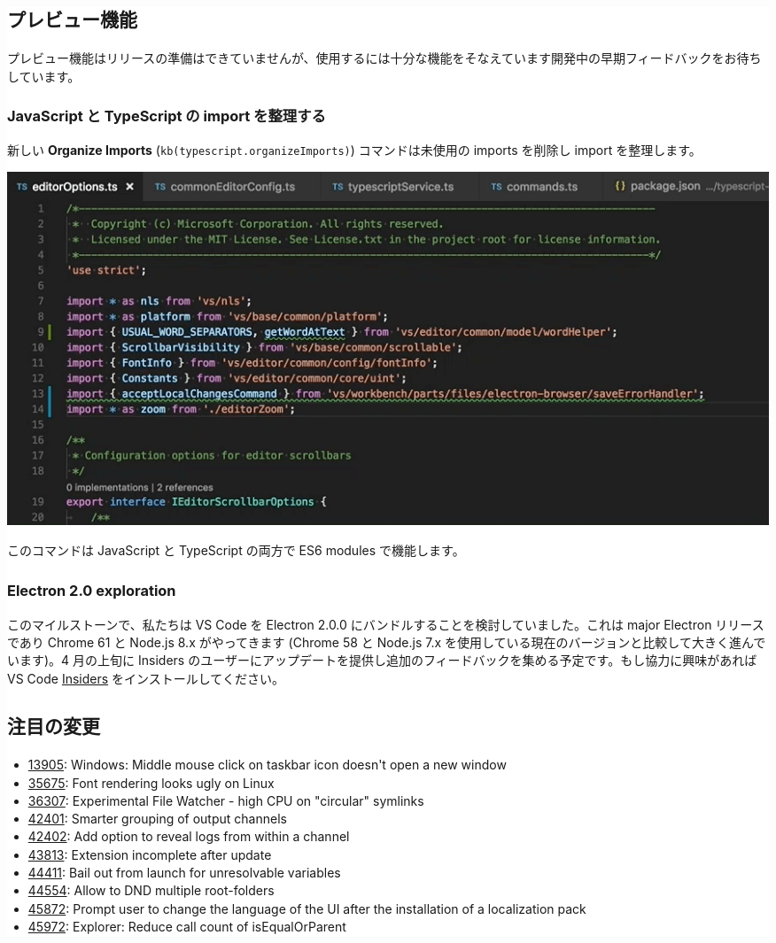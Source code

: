 ## プレビュー機能 <a id="preview-features"></a>

プレビュー機能はリリースの準備はできていませんが、使用するには十分な機能をそなえています開発中の早期フィードバックをお待ちしています。

### JavaScript と TypeScript の import を整理する

新しい **Organize Imports** (`kb(typescript.organizeImports)`) コマンドは未使用の imports を削除し import を整理します。

![Organize Imports](images/1_22/ts-organize-imports.gif)

このコマンドは JavaScript と TypeScript の両方で ES6 modules で機能します。

### Electron 2.0 exploration

このマイルストーンで、私たちは VS Code を Electron 2.0.0 にバンドルすることを検討していました。これは major Electron リリースであり Chrome 61 と Node.js 8.x がやってきます (Chrome 58 と Node.js 7.x を使用している現在のバージョンと比較して大きく進んでいます)。4 月の上旬に Insiders のユーザーにアップデートを提供し追加のフィードバックを集める予定です。もし協力に興味があれば VS Code [Insiders](https://code.visualstudio.com/insiders) をインストールしてください。

## 注目の変更 <a id="notable-changes"></a>

* [13905](https://github.com/Microsoft/vscode/issues/13905): Windows: Middle mouse click on taskbar icon doesn't open a new window
* [35675](https://github.com/Microsoft/vscode/issues/35675): Font rendering looks ugly on Linux
* [36307](https://github.com/Microsoft/vscode/issues/36307): Experimental File Watcher - high CPU on "circular" symlinks
* [42401](https://github.com/Microsoft/vscode/issues/42401): Smarter grouping of output channels
* [42402](https://github.com/Microsoft/vscode/issues/42402): Add option to reveal logs from within a channel
* [43813](https://github.com/Microsoft/vscode/issues/43813): Extension incomplete after update
* [44411](https://github.com/Microsoft/vscode/issues/44411): Bail out from launch for unresolvable variables
* [44554](https://github.com/Microsoft/vscode/issues/44554): Allow to DND multiple root-folders
* [45872](https://github.com/Microsoft/vscode/issues/45872): Prompt user to change the language of the UI after the installation of a localization pack
* [45972](https://github.com/Microsoft/vscode/issues/45972): Explorer: Reduce call count of isEqualOrParent
